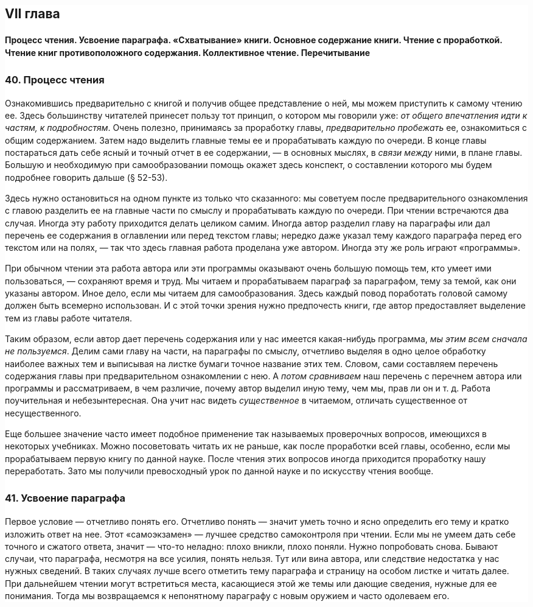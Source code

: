 ## VII глава

**Процесс чтения. Усвоение параграфа. «Схватывание» книги. Основное содержание книги. Чтение с проработкой. Чтение книг противоположного содержания. Коллективное чтение. Перечитывание**

### 40. Процесс чтения

Ознакомившись предварительно с книгой и получив общее представление о ней, мы можем приступить к самому чтению ее. Здесь большинству читателей принесет пользу тот принцип, о котором мы говорили уже: *от общего впечатления идти к частям, к подробностям*. Очень полезно, принимаясь за проработку главы, *предварительно пробежать* ее, ознакомиться с общим содержанием. Затем надо выделить главные темы ее и прорабатывать каждую по очереди. В конце главы постараться дать себе ясный и точный отчет в ее содержании, — в основных мыслях, в *связи между* ними, в плане главы. Большую и необходимую при самообразовании помощь окажет здесь конспект, о составлении которого мы будем подробнее говорить дальше (§ 52-53).

Здесь нужно остановиться на одном пункте из только что сказанного: мы советуем после предварительного ознакомления с главою разделить ее на главные части по смыслу и прорабатывать каждую по очереди. При чтении встречаются два случая. Иногда эту работу приходится делать целиком самим. Иногда автор разделил главу на параграфы или дал перечень ее содержания в оглавлении или перед текстом главы; нередко даже указал тему каждого параграфа перед его текстом или на полях, — так что здесь главная работа проделана уже автором. Иногда эту же роль играют «программы».

При обычном чтении эта работа автора или эти программы оказывают очень большую помощь тем, кто умеет ими пользоваться, — сохраняют время и труд. Мы читаем и прорабатываем параграф за параграфом, тему за темой, как они указаны автором. Иное дело, если мы читаем для самообразования. Здесь каждый повод поработать головой самому должен быть всемерно использован. И с этой точки зрения нужно предпочесть книги, где автор предоставляет выделение тем из главы работе читателя.

Таким образом, если автор дает перечень содержания или у нас имеется какая-нибудь программа, *мы этим всем сначала не пользуемся*. Делим сами главу на части, на параграфы по смыслу, отчетливо выделяя в одно целое обработку наиболее важных тем и выписывая на листке бумаги точное название этих тем. Словом, сами составляем перечень содержания главы при предварительном ознакомлении с нею. А *потом сравниваем* наш перечень с перечнем автора или программы и рассматриваем, в чем различие, почему автор выделил иную тему, чем мы, прав ли он и т. д. Работа поучительная и небезынтересная. Она учит нас видеть *существенное* в читаемом, отличать существенное от несущественного.

Еще большее значение часто имеет подобное применение так называемых проверочных вопросов, имеющихся в некоторых учебниках. Можно посоветовать читать их не раньше, как после проработки всей главы, особенно, если мы прорабатываем первую книгу по данной науке. После чтения этих вопросов иногда приходится проработку нашу переработать. Зато мы получили превосходный урок по данной науке и по искусству чтения вообще.

### 41. Усвоение параграфа

Первое условие — отчетливо понять его. Отчетливо понять — значит уметь точно и ясно определить его тему и кратко изложить ответ на нее. Этот «самоэкзамен» — лучшее средство самоконтроля при чтении. Если мы не умеем дать себе точного и сжатого ответа, значит — что-то неладно: плохо вникли, плохо поняли. Нужно попробовать снова. Бывают случаи, что параграфа, несмотря на все усилия, понять нельзя. Тут или вина автора, или следствие недостатка у нас нужных сведений. В таких случаях лучше всего отметить тему параграфа и страницу на особом листке и читать далее. При дальнейшем чтении могут встретиться места, касающиеся этой же темы или дающие сведения, нужные для ее понимания. Тогда мы возвращаемся к непонятному параграфу с новым оружием и часто одолеваем его.
